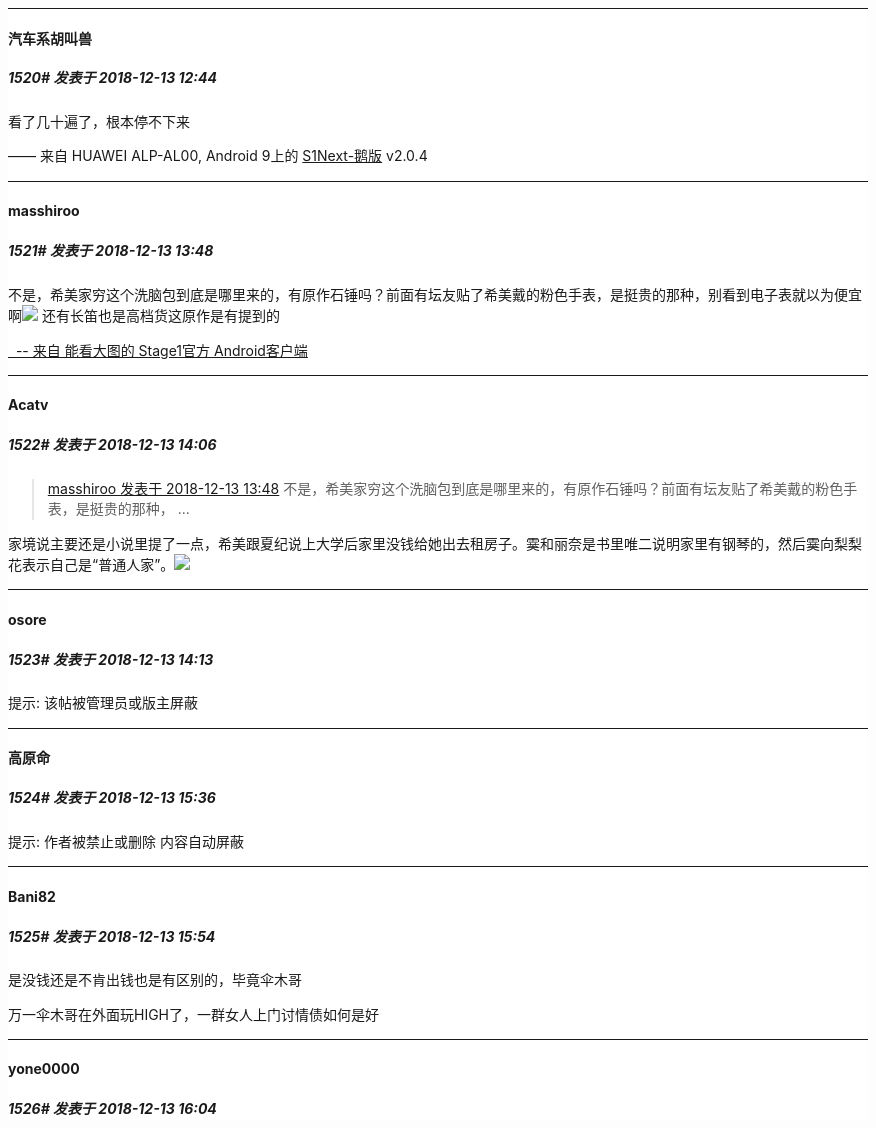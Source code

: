 *****

####  汽车系胡叫兽  
##### 1520#       发表于 2018-12-13 12:44

看了几十遍了，根本停不下来

—— 来自 HUAWEI ALP-AL00, Android 9上的 [S1Next-鹅版](https://github.com/ykrank/S1-Next/releases) v2.0.4

*****

####  masshiroo  
##### 1521#       发表于 2018-12-13 13:48

不是，希美家穷这个洗脑包到底是哪里来的，有原作石锤吗？前面有坛友贴了希美戴的粉色手表，是挺贵的那种，别看到电子表就以为便宜啊<img src="https://static.saraba1st.com/image/smiley/face2017/068.png" referrerpolicy="no-referrer"> 还有长笛也是高档货这原作是有提到的

[  -- 来自 能看大图的 Stage1官方 Android客户端](https://www.coolapk.com/apk/140634)

*****

####  Acatv  
##### 1522#       发表于 2018-12-13 14:06

<blockquote><a href="httphttps://bbs.saraba1st.com/2b/forum.php?mod=redirect&amp;goto=findpost&amp;pid=41930112&amp;ptid=1795203" target="_blank">masshiroo 发表于 2018-12-13 13:48</a>
不是，希美家穷这个洗脑包到底是哪里来的，有原作石锤吗？前面有坛友贴了希美戴的粉色手表，是挺贵的那种， ...</blockquote>
家境说主要还是小说里提了一点，希美跟夏纪说上大学后家里没钱给她出去租房子。霙和丽奈是书里唯二说明家里有钢琴的，然后霙向梨梨花表示自己是“普通人家”。<img src="https://static.saraba1st.com/image/smiley/face2017/067.png" referrerpolicy="no-referrer">

*****

####  osore  
##### 1523#       发表于 2018-12-13 14:13

提示: 该帖被管理员或版主屏蔽

*****

####  高原命  
##### 1524#       发表于 2018-12-13 15:36

提示: 作者被禁止或删除 内容自动屏蔽

*****

####  Bani82  
##### 1525#       发表于 2018-12-13 15:54

是没钱还是不肯出钱也是有区别的，毕竟伞木哥

万一伞木哥在外面玩HIGH了，一群女人上门讨情债如何是好

*****

####  yone0000  
##### 1526#       发表于 2018-12-13 16:04
